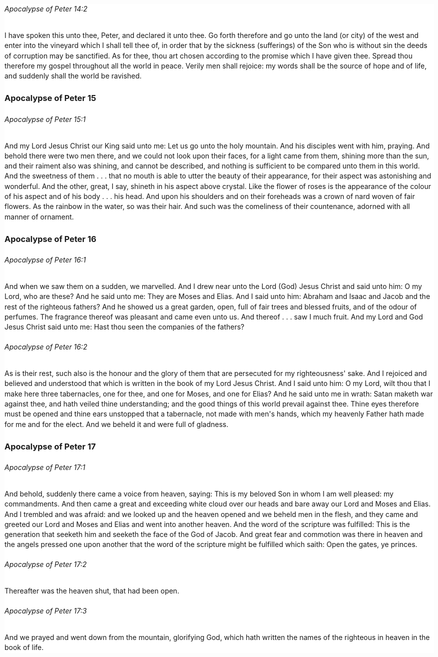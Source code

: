 ###### Apocalypse of Peter 14:2
I have spoken this unto thee, Peter, and declared it unto thee. Go forth therefore and go unto the land (or city) of the west and enter into the vineyard which I shall tell thee of, in order that by the sickness (sufferings) of the Son who is without sin the deeds of corruption may be sanctified. As for thee, thou art chosen according to the promise which I have given thee. Spread thou therefore my gospel throughout all the world in peace. Verily men shall rejoice: my words shall be the source of hope and of life, and suddenly shall the world be ravished.
### Apocalypse of Peter 15
###### Apocalypse of Peter 15:1
And my Lord Jesus Christ our King said unto me: Let us go unto the holy mountain. And his disciples went with him, praying. And behold there were two men there, and we could not look upon their faces, for a light came from them, shining more than the sun, and their raiment also was shining, and cannot be described, and nothing is sufficient to be compared unto them in this world. And the sweetness of them . . . that no mouth is able to utter the beauty of their appearance, for their aspect was astonishing and wonderful. And the other, great, I say, shineth in his aspect above crystal. Like the flower of roses is the appearance of the colour of his aspect and of his body . . . his head. And upon his shoulders and on their foreheads was a crown of nard woven of fair flowers. As the rainbow in the water, so was their hair. And such was the comeliness of their countenance, adorned with all manner of ornament.
### Apocalypse of Peter 16
###### Apocalypse of Peter 16:1
And when we saw them on a sudden, we marvelled. And I drew near unto the Lord (God) Jesus Christ and said unto him: O my Lord, who are these? And he said unto me: They are Moses and Elias. And I said unto him: Abraham and Isaac and Jacob and the rest of the righteous fathers? And he showed us a great garden, open, full of fair trees and blessed fruits, and of the odour of perfumes. The fragrance thereof was pleasant and came even unto us. And thereof . . . saw I much fruit. And my Lord and God Jesus Christ said unto me: Hast thou seen the companies of the fathers?
###### Apocalypse of Peter 16:2
As is their rest, such also is the honour and the glory of them that are persecuted for my righteousness' sake. And I rejoiced and believed and understood that which is written in the book of my Lord Jesus Christ. And I said unto him: O my Lord, wilt thou that I make here three tabernacles, one for thee, and one for Moses, and one for Elias? And he said unto me in wrath: Satan maketh war against thee, and hath veiled thine understanding; and the good things of this world prevail against thee. Thine eyes therefore must be opened and thine ears unstopped that a tabernacle, not made with men's hands, which my heavenly Father hath made for me and for the elect. And we beheld it and were full of gladness.
### Apocalypse of Peter 17
###### Apocalypse of Peter 17:1
And behold, suddenly there came a voice from heaven, saying: This is my beloved Son in whom I am well pleased: my commandments. And then came a great and exceeding white cloud over our heads and bare away our Lord and Moses and Elias. And I trembled and was afraid: and we looked up and the heaven opened and we beheld men in the flesh, and they came and greeted our Lord and Moses and Elias and went into another heaven. And the word of the scripture was fulfilled: This is the generation that seeketh him and seeketh the face of the God of Jacob. And great fear and commotion was there in heaven and the angels pressed one upon another that the word of the scripture might be fulfilled which saith: Open the gates, ye princes.
###### Apocalypse of Peter 17:2
Thereafter was the heaven shut, that had been open.
###### Apocalypse of Peter 17:3
And we prayed and went down from the mountain, glorifying God, which hath written the names of the righteous in heaven in the book of life.